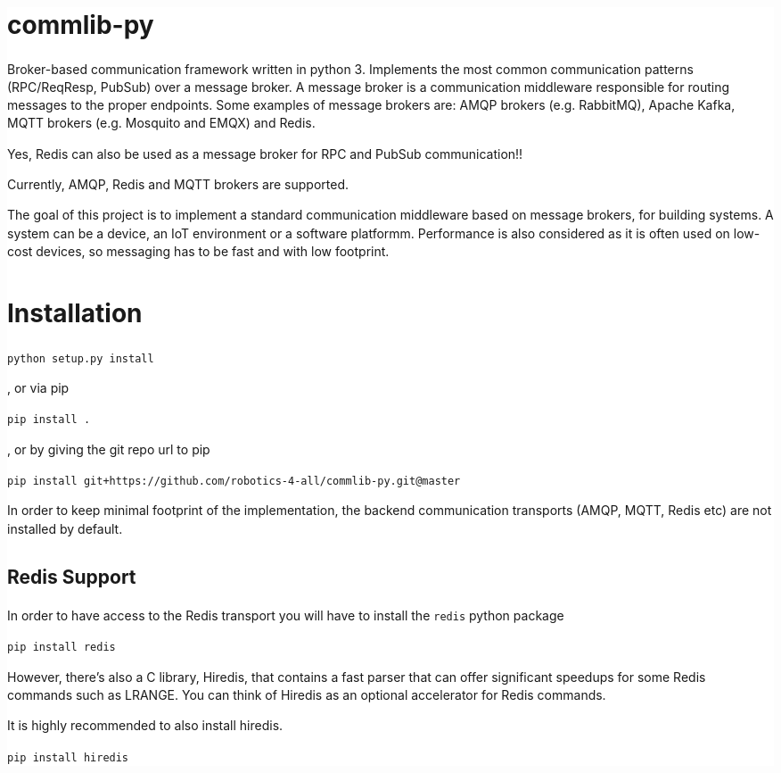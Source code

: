 # commlib-py
Broker-based communication framework written in python 3.
Implements the most common communication patterns (RPC/ReqResp, PubSub) over a message broker.
A message broker is a communication middleware responsible for routing messages to the
proper endpoints. Some examples of message brokers are: AMQP brokers (e.g. RabbitMQ),
Apache Kafka, MQTT brokers (e.g. Mosquito and EMQX) and Redis.

Yes, Redis can also be used as a message broker for RPC and PubSub communication!!

Currently, AMQP, Redis and MQTT brokers are supported.

The goal of this project is to implement a standard communication middleware
based on message brokers, for building systems. A system can be a device, 
an IoT environment or a software platformm. Performance is also considered
as it is often used on low-cost devices, so messaging has to be fast and with
low footprint.


# Installation


```bash
python setup.py install
```

, or via pip

```bash
pip install .
```

, or by giving the git repo url to pip

```bash
pip install git+https://github.com/robotics-4-all/commlib-py.git@master
```

In order to keep minimal footprint of the implementation, the backend
communication transports (AMQP, MQTT, Redis etc) are not installed by default.

## Redis Support

In order to have access to the Redis transport you will have to install the
`redis` python package

```bash
pip install redis
```

However, there’s also a C library, Hiredis, that contains a fast parser that can offer significant speedups for some Redis commands such as LRANGE. You can think of Hiredis as an optional accelerator for Redis commands.

It is highly recommended to also install hiredis.

```
pip install hiredis
```
